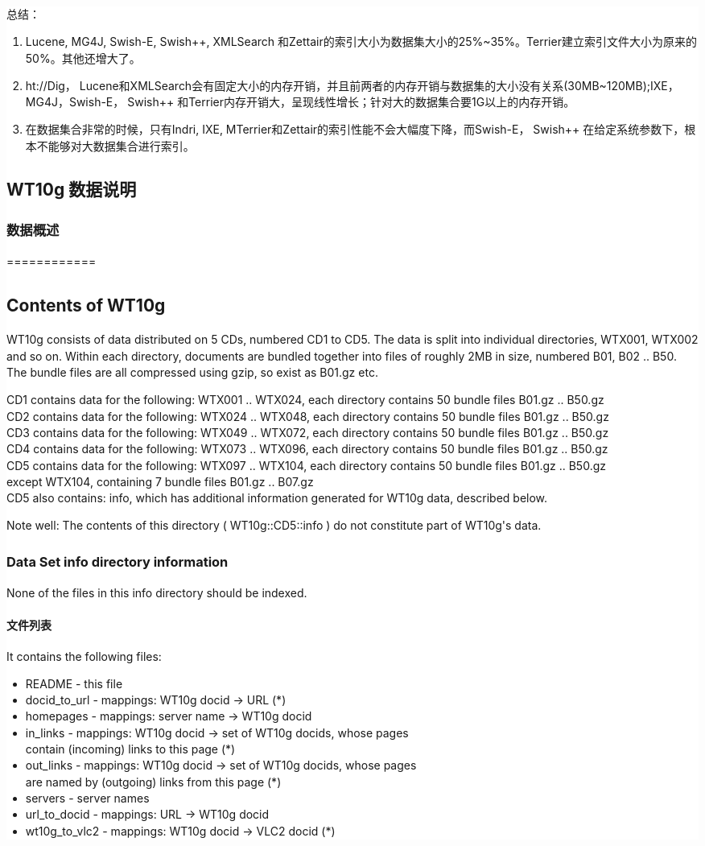 总结：
1. Lucene, MG4J, Swish-E, Swish++, XMLSearch 和Zettair的索引大小为数据集大小的25%~35%。Terrier建立索引文件大小为原来的50%。其他还增大了。

2. ht://Dig， Lucene和XMLSearch会有固定大小的内存开销，并且前两者的内存开销与数据集的大小没有关系(30MB~120MB);IXE，MG4J，Swish-E， Swish++ 和Terrier内存开销大，呈现线性增长；针对大的数据集合要1G以上的内存开销。

3. 在数据集合非常的时候，只有Indri, IXE, MTerrier和Zettair的索引性能不会大幅度下降，而Swish-E， Swish++ 在给定系统参数下，根本不能够对大数据集合进行索引。

## WT10g 数据说明

### 数据概述
============

Contents of WT10g
-----------------

WT10g consists of data distributed on 5 CDs, numbered CD1 to CD5. The
data is split into individual directories, WTX001, WTX002 and so
on. Within each directory, documents are bundled together into files
of roughly 2MB in size, numbered B01, B02 .. B50. The bundle files are
all compressed using gzip, so exist as B01.gz etc.

CD1 contains data for the following: WTX001 .. WTX024, each directory contains 50 bundle files B01.gz .. B50.gz  
CD2 contains data for the following: WTX024 .. WTX048, each directory contains 50 bundle files B01.gz .. B50.gz   
CD3 contains data for the following: WTX049 .. WTX072, each directory contains 50 bundle files B01.gz .. B50.gz   
CD4 contains data for the following: WTX073 .. WTX096, each directory contains 50 bundle files B01.gz .. B50.gz   
CD5 contains data for the following: WTX097 .. WTX104, each directory contains 50 bundle files B01.gz .. B50.gz   
                                                       except WTX104, containing 7 bundle files B01.gz .. B07.gz   
CD5 also contains:                   info, which has additional information generated for WT10g data, described below.   

Note well: The contents of this directory ( WT10g::CD5::info ) do not
constitute part of WT10g's data.


### Data Set info directory information
None of the files in this info directory should be indexed.



#### 文件列表
It contains the following files:
* README -	this file   
* docid_to_url -	mappings: WT10g docid -> URL (*)   
* homepages -	mappings: server name -> WT10g docid   
* in_links -	mappings: WT10g docid -> set of WT10g docids, whose pages     
                          contain (incoming) links to this page (*)    
* out_links -	mappings: WT10g docid -> set of WT10g docids, whose pages     
                          are named by (outgoing) links from this page (*)    
* servers -       server names   
* url_to_docid -  mappings: URL -> WT10g docid    
* wt10g_to_vlc2 - mappings: WT10g docid -> VLC2 docid (*)   
